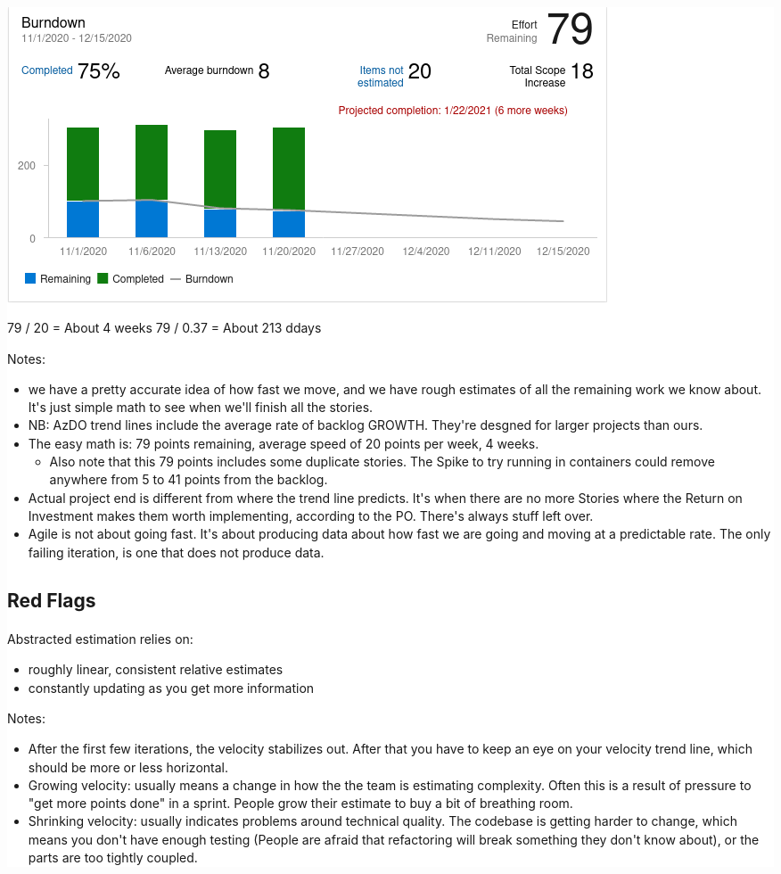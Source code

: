   ![velocity trend](img/velocity-trend.png)

79 / 20 = About 4 weeks
79 / 0.37 = About 213 ddays

Notes:
* we have a pretty accurate idea of how fast we move, and we have rough estimates of all the remaining work we know about. It's just simple math to see when we'll finish all the stories.
* NB: AzDO trend lines include the average rate of backlog GROWTH. They're desgned for larger projects than ours.
* The easy math is: 79 points remaining, average speed of 20 points per week, 4 weeks.
  * Also note that this 79 points includes some duplicate stories. The Spike to try running in containers could remove anywhere from 5 to 41 points from the backlog.
* Actual project end is different from where the trend line predicts. It's when there are no more Stories where the Return on Investment makes them worth implementing, according to the PO. There's always stuff left over.
* Agile is not about going fast. It's about producing data about how fast we are going and moving at a predictable rate. The only failing iteration, is one that does not produce data.



## Red Flags

Abstracted estimation relies on:
* roughly linear, consistent relative estimates
* constantly updating as you get more information

Notes:
* After the first few iterations, the velocity stabilizes out. After that you have to keep an eye on your velocity trend line, which should be more or less horizontal.
* Growing velocity: usually means a change in how the the team is estimating complexity. Often this is a result of pressure to "get more points done" in a sprint. People grow their estimate to buy a bit of breathing room.
* Shrinking velocity: usually indicates problems around technical quality. The codebase is getting harder to change, which means you don't have enough testing (People are afraid that refactoring will break something they don't know about), or the parts are too tightly coupled. 
